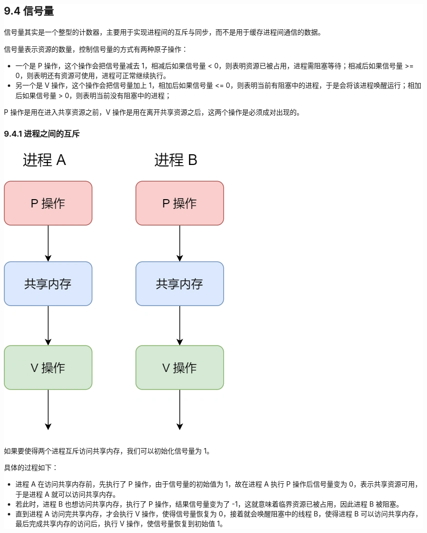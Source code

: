 ## 9.4 信号量

信号量其实是一个整型的计数器，主要用于实现进程间的互斥与同步，而不是用于缓存进程间通信的数据。

信号量表示资源的数量，控制信号量的方式有两种原子操作：

* 一个是 P 操作，这个操作会把信号量减去 1，相减后如果信号量 < 0，则表明资源已被占用，进程需阻塞等待；相减后如果信号量 >= 0，则表明还有资源可使用，进程可正常继续执行。
* 另一个是 V 操作，这个操作会把信号量加上 1，相加后如果信号量 <= 0，则表明当前有阻塞中的进程，于是会将该进程唤醒运行；相加后如果信号量 > 0，则表明当前没有阻塞中的进程；
  
P 操作是用在进入共享资源之前，V 操作是用在离开共享资源之后，这两个操作是必须成对出现的。

### 9.4.1 进程之间的互斥

![互斥](image/3_15.png)

如果要使得两个进程互斥访问共享内存，我们可以初始化信号量为 1。

具体的过程如下：

* 进程 A 在访问共享内存前，先执行了 P 操作，由于信号量的初始值为 1，故在进程 A 执行 P 操作后信号量变为 0，表示共享资源可用，于是进程 A 就可以访问共享内存。
* 若此时，进程 B 也想访问共享内存，执行了 P 操作，结果信号量变为了 -1，这就意味着临界资源已被占用，因此进程 B 被阻塞。
* 直到进程 A 访问完共享内存，才会执行 V 操作，使得信号量恢复为 0，接着就会唤醒阻塞中的线程 B，使得进程 B 可以访问共享内存，最后完成共享内存的访问后，执行 V 操作，使信号量恢复到初始值 1。
  
